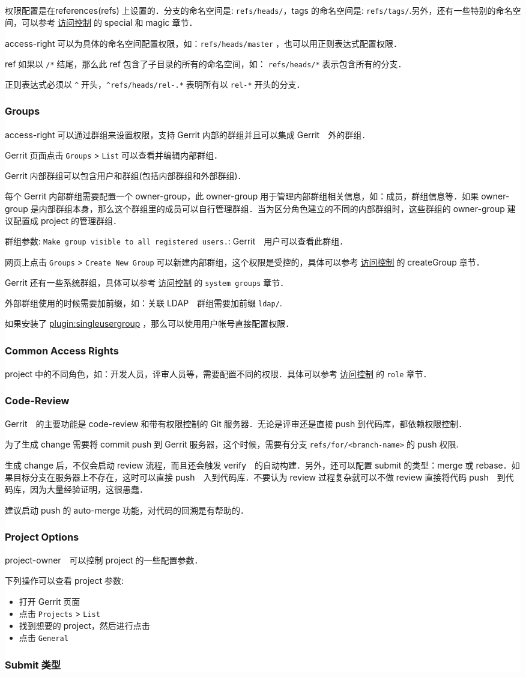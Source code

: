 权限配置是在references(refs) 上设置的．分支的命名空间是: `refs/heads/`，tags 的命名空间是: `refs/tags/`.另外，还有一些特别的命名空间，可以参考 [访问控制](access-control.md) 的 special 和 magic 章节．

access-right 可以为具体的命名空间配置权限，如：`refs/heads/master` ，也可以用正则表达式配置权限．

ref 如果以 `/*` 结尾，那么此 ref 包含了子目录的所有的命名空间，如： `refs/heads/*` 表示包含所有的分支．

正则表达式必须以 `^` 开头，`^refs/heads/rel-.*` 表明所有以 `rel-*` 开头的分支．

### Groups

access-right 可以通过群组来设置权限，支持 Gerrit 内部的群组并且可以集成 Gerrit　外的群组．

Gerrit 页面点击 `Groups` > `List` 可以查看并编辑内部群组．

Gerrit 内部群组可以包含用户和群组(包括内部群组和外部群组)． 

每个 Gerrit 内部群组需要配置一个 owner-group，此 owner-group 用于管理内部群组相关信息，如：成员，群组信息等．如果 owner-group 是内部群组本身，那么这个群组里的成员可以自行管理群组．当为区分角色建立的不同的内部群组时，这些群组的 owner-group 建议配置成 project 的管理群组．

群组参数: `Make group visible to all registered users.`: Gerrit　用户可以查看此群组．

网页上点击 `Groups` > `Create New Group` 可以新建内部群组，这个权限是受控的，具体可以参考 [访问控制](access-control.md) 的 createGroup 章节．

Gerrit 还有一些系统群组，具体可以参考 [访问控制](access-control.md) 的 `system groups` 章节．

外部群组使用的时候需要加前缀，如：关联 LDAP　群组需要加前缀 `ldap/`.

如果安装了 [plugin:singleusergroup](https://gerrit-review.googlesource.com/admin/repos/plugins/singleusergroup) ，那么可以使用用户帐号直接配置权限．

### Common Access Rights

project 中的不同角色，如：开发人员，评审人员等，需要配置不同的权限．具体可以参考 [访问控制](access-control.md) 的 `role` 章节．

### Code-Review

Gerrit　的主要功能是 code-review 和带有权限控制的 Git 服务器．无论是评审还是直接 push 到代码库，都依赖权限控制．

为了生成 change 需要将 commit push 到 Gerrit 服务器，这个时候，需要有分支 `refs/for/<branch-name>` 的 push 权限.

生成 change 后，不仅会启动 review 流程，而且还会触发 verify　的自动构建．另外，还可以配置 submit 的类型：merge 或 rebase．如果目标分支在服务器上不存在，这时可以直接 push　入到代码库．不要认为 review 过程复杂就可以不做 review 直接将代码 push　到代码库，因为大量经验证明，这很愚蠢．

建议启动 push 的 auto-merge 功能，对代码的回溯是有帮助的．

### Project Options

project-owner　可以控制 project 的一些配置参数．

下列操作可以查看 project 参数:

* 打开 Gerrit 页面
* 点击 `Projects` > `List`
* 找到想要的 project，然后进行点击
* 点击 `General` 

### Submit 类型
